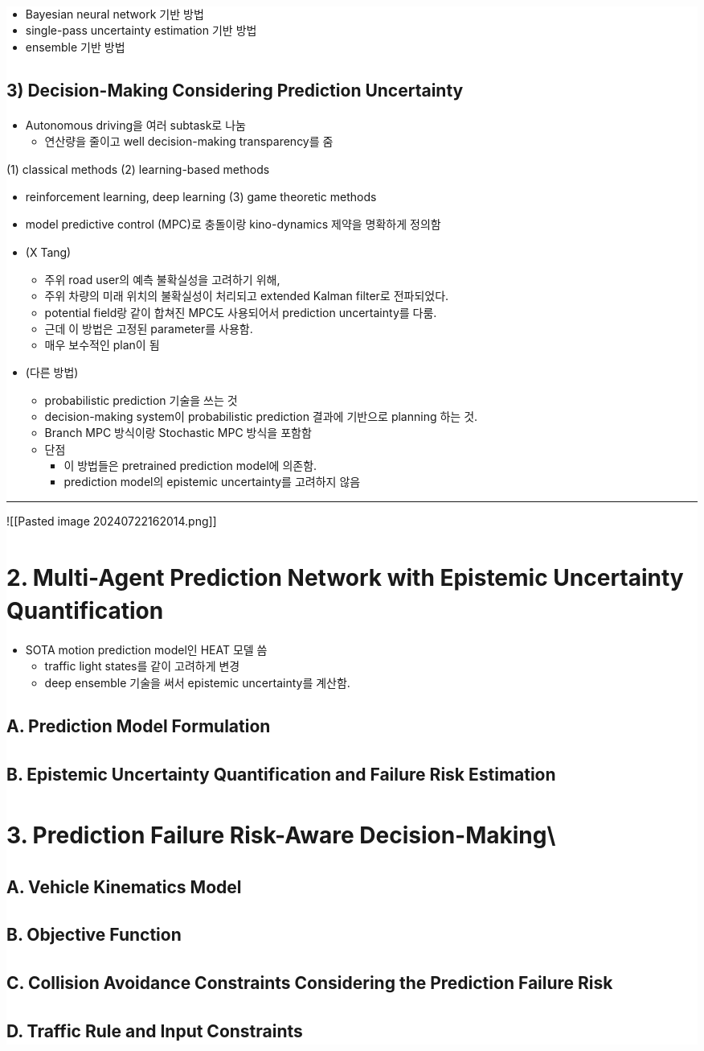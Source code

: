 - Bayesian neural network 기반 방법
- single-pass uncertainty estimation 기반 방법
- ensemble 기반 방법

## 3) Decision-Making Considering Prediction Uncertainty
- Autonomous driving을 여러 subtask로 나눔
	- 연산량을 줄이고 well decision-making transparency를 줌

(1) classical methods
(2) learning-based methods
 - reinforcement learning, deep learning
(3) game theoretic methods


- model predictive control (MPC)로 충돌이랑 kino-dynamics 제약을 명확하게 정의함
- (X Tang)
	- 주위 road user의 예측 불확실성을 고려하기 위해,
	- 주위 차량의 미래 위치의 불확실성이 처리되고 extended Kalman filter로 전파되었다.
	- potential field랑 같이 합쳐진 MPC도 사용되어서 prediction uncertainty를 다룸.
	- 근데 이 방법은 고정된 parameter를 사용함.
	- 매우 보수적인 plan이 됨
- (다른 방법)
	- probabilistic prediction 기술을 쓰는 것
	- decision-making system이 probabilistic prediction 결과에 기반으로 planning 하는 것.
	- Branch MPC 방식이랑 Stochastic MPC 방식을 포함함
	- 단점
		- 이 방법들은 pretrained prediction model에 의존함.
		- prediction model의 epistemic uncertainty를 고려하지 않음


---
![[Pasted image 20240722162014.png]]
# 2. Multi-Agent Prediction Network with Epistemic Uncertainty Quantification
- SOTA motion prediction model인 HEAT 모델 씀
	- traffic light states를 같이 고려하게 변경
	- deep ensemble 기술을 써서 epistemic uncertainty를 계산함.

## A. Prediction Model Formulation

## B. Epistemic Uncertainty Quantification and Failure Risk Estimation

# 3. Prediction Failure Risk-Aware Decision-Making\
## A. Vehicle Kinematics Model
## B. Objective Function
## C. Collision Avoidance Constraints Considering the Prediction Failure Risk
## D. Traffic Rule and Input Constraints